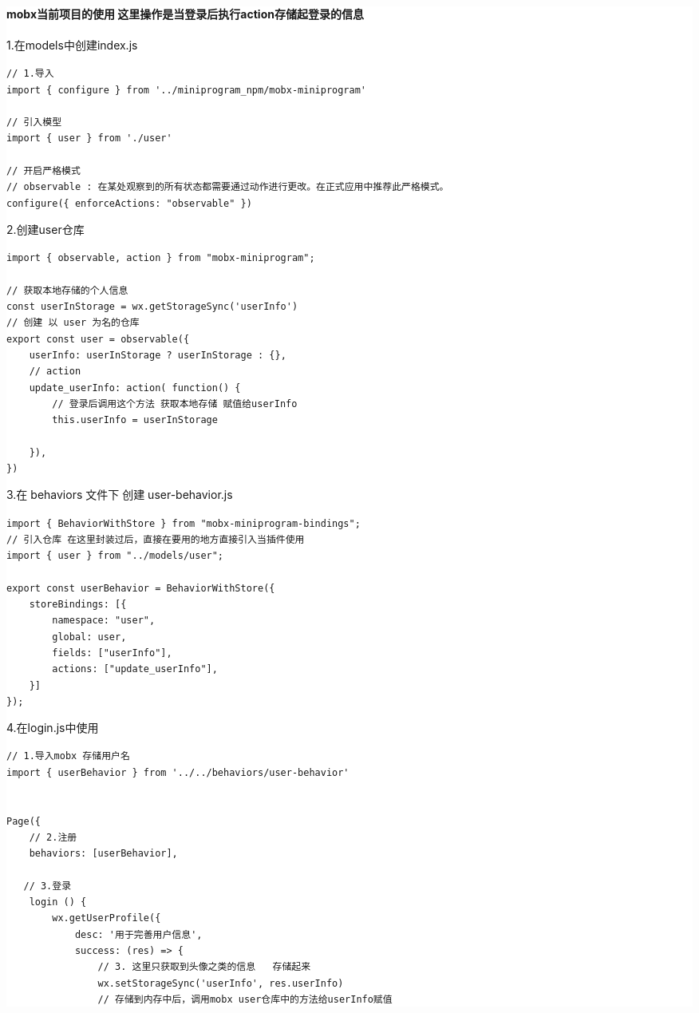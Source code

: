 
#### mobx当前项目的使用 这里操作是当登录后执行action存储起登录的信息
1.在models中创建index.js
```
// 1.导入
import { configure } from '../miniprogram_npm/mobx-miniprogram'

// 引入模型
import { user } from './user'

// 开启严格模式
// observable : 在某处观察到的所有状态都需要通过动作进行更改。在正式应用中推荐此严格模式。
configure({ enforceActions: "observable" })
```
2.创建user仓库
```
import { observable, action } from "mobx-miniprogram";

// 获取本地存储的个人信息 
const userInStorage = wx.getStorageSync('userInfo')
// 创建 以 user 为名的仓库
export const user = observable({
    userInfo: userInStorage ? userInStorage : {},
    // action
    update_userInfo: action( function() {
        // 登录后调用这个方法 获取本地存储 赋值给userInfo
        this.userInfo = userInStorage

    }),
})
```
3.在 behaviors 文件下 创建 user-behavior.js
```
import { BehaviorWithStore } from "mobx-miniprogram-bindings";
// 引入仓库 在这里封装过后，直接在要用的地方直接引入当插件使用
import { user } from "../models/user";

export const userBehavior = BehaviorWithStore({
    storeBindings: [{
        namespace: "user",
        global: user,
        fields: ["userInfo"],
        actions: ["update_userInfo"],
    }]
});

```
4.在login.js中使用
```
// 1.导入mobx 存储用户名
import { userBehavior } from '../../behaviors/user-behavior'


Page({
    // 2.注册
    behaviors: [userBehavior],
   
   // 3.登录
    login () {
        wx.getUserProfile({
            desc: '用于完善用户信息',
            success: (res) => {
                // 3. 这里只获取到头像之类的信息   存储起来
                wx.setStorageSync('userInfo', res.userInfo)
                // 存储到内存中后，调用mobx user仓库中的方法给userInfo赋值
```